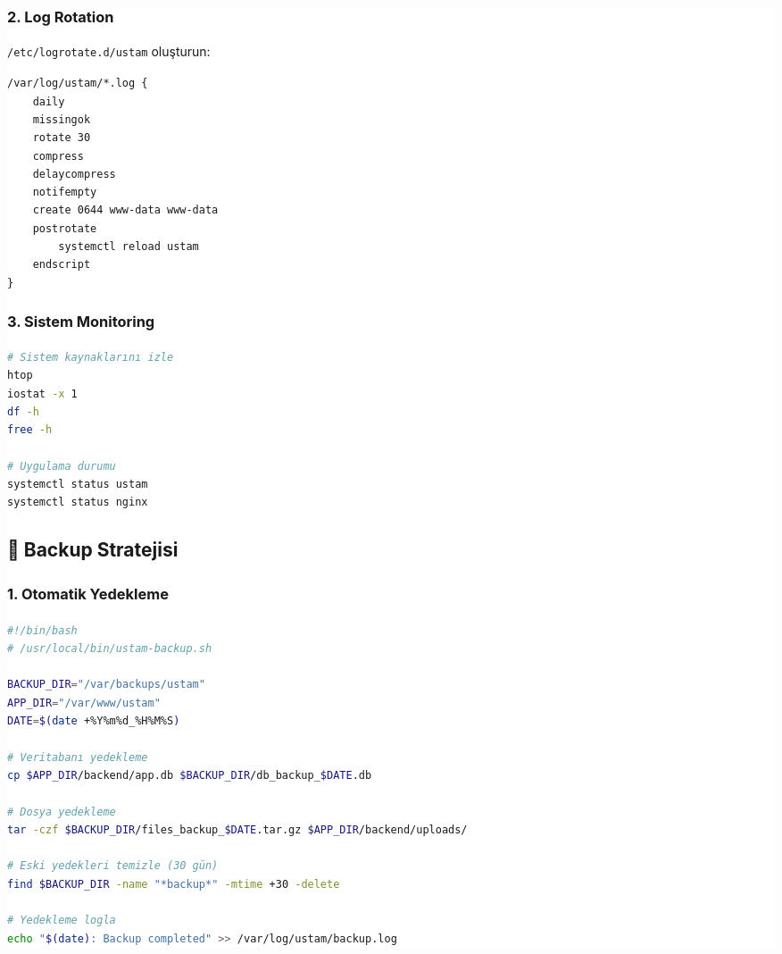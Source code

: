 ### 2. Log Rotation

`/etc/logrotate.d/ustam` oluşturun:

```
/var/log/ustam/*.log {
    daily
    missingok
    rotate 30
    compress
    delaycompress
    notifempty
    create 0644 www-data www-data
    postrotate
        systemctl reload ustam
    endscript
}
```

### 3. Sistem Monitoring

```bash
# Sistem kaynaklarını izle
htop
iostat -x 1
df -h
free -h

# Uygulama durumu
systemctl status ustam
systemctl status nginx
```

## 💾 Backup Stratejisi

### 1. Otomatik Yedekleme

```bash
#!/bin/bash
# /usr/local/bin/ustam-backup.sh

BACKUP_DIR="/var/backups/ustam"
APP_DIR="/var/www/ustam"
DATE=$(date +%Y%m%d_%H%M%S)

# Veritabanı yedekleme
cp $APP_DIR/backend/app.db $BACKUP_DIR/db_backup_$DATE.db

# Dosya yedekleme
tar -czf $BACKUP_DIR/files_backup_$DATE.tar.gz $APP_DIR/backend/uploads/

# Eski yedekleri temizle (30 gün)
find $BACKUP_DIR -name "*backup*" -mtime +30 -delete

# Yedekleme logla
echo "$(date): Backup completed" >> /var/log/ustam/backup.log
```
